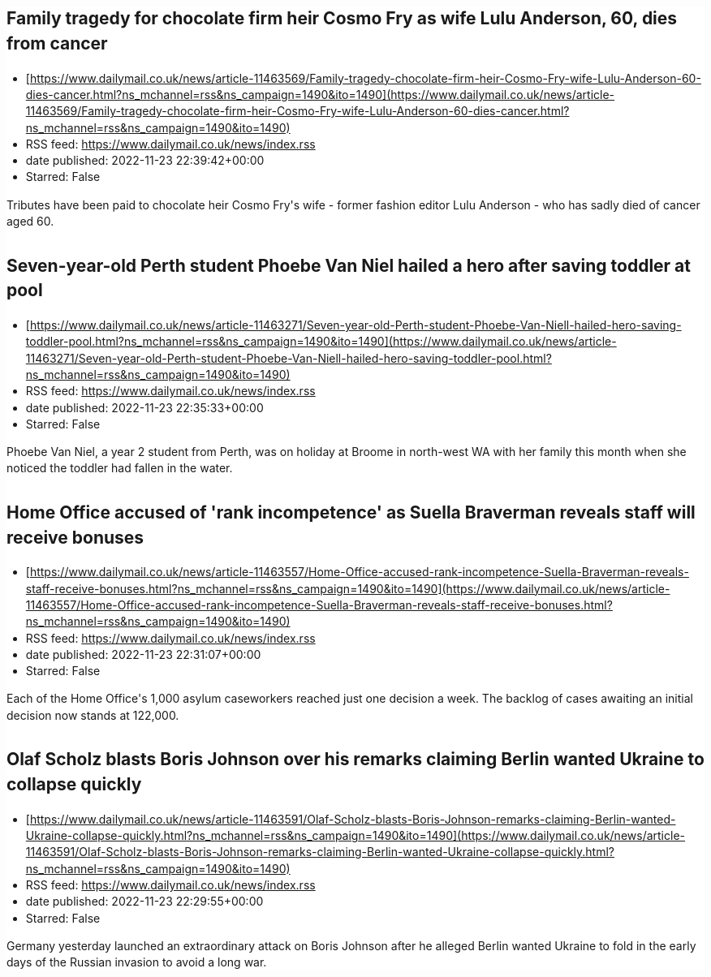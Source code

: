 ## Family tragedy for chocolate firm heir Cosmo Fry as wife Lulu Anderson, 60, dies from cancer
 - [https://www.dailymail.co.uk/news/article-11463569/Family-tragedy-chocolate-firm-heir-Cosmo-Fry-wife-Lulu-Anderson-60-dies-cancer.html?ns_mchannel=rss&ns_campaign=1490&ito=1490](https://www.dailymail.co.uk/news/article-11463569/Family-tragedy-chocolate-firm-heir-Cosmo-Fry-wife-Lulu-Anderson-60-dies-cancer.html?ns_mchannel=rss&ns_campaign=1490&ito=1490)
 - RSS feed: https://www.dailymail.co.uk/news/index.rss
 - date published: 2022-11-23 22:39:42+00:00
 - Starred: False

Tributes have been paid to chocolate heir Cosmo Fry's wife - former fashion editor Lulu Anderson - who has sadly died of cancer aged 60.

## Seven-year-old Perth student Phoebe Van Niel hailed a hero after saving toddler at pool
 - [https://www.dailymail.co.uk/news/article-11463271/Seven-year-old-Perth-student-Phoebe-Van-Niell-hailed-hero-saving-toddler-pool.html?ns_mchannel=rss&ns_campaign=1490&ito=1490](https://www.dailymail.co.uk/news/article-11463271/Seven-year-old-Perth-student-Phoebe-Van-Niell-hailed-hero-saving-toddler-pool.html?ns_mchannel=rss&ns_campaign=1490&ito=1490)
 - RSS feed: https://www.dailymail.co.uk/news/index.rss
 - date published: 2022-11-23 22:35:33+00:00
 - Starred: False

Phoebe Van Niel, a year 2 student from Perth, was on holiday at Broome in north-west WA with her family this month when she noticed the toddler had fallen in the water.

## Home Office accused of 'rank incompetence' as Suella Braverman reveals staff will receive bonuses
 - [https://www.dailymail.co.uk/news/article-11463557/Home-Office-accused-rank-incompetence-Suella-Braverman-reveals-staff-receive-bonuses.html?ns_mchannel=rss&ns_campaign=1490&ito=1490](https://www.dailymail.co.uk/news/article-11463557/Home-Office-accused-rank-incompetence-Suella-Braverman-reveals-staff-receive-bonuses.html?ns_mchannel=rss&ns_campaign=1490&ito=1490)
 - RSS feed: https://www.dailymail.co.uk/news/index.rss
 - date published: 2022-11-23 22:31:07+00:00
 - Starred: False

Each of the Home Office's 1,000 asylum caseworkers reached just one decision a week. The backlog of cases awaiting an initial decision now stands at 122,000.

## Olaf Scholz blasts Boris Johnson over his remarks claiming Berlin wanted Ukraine to collapse quickly
 - [https://www.dailymail.co.uk/news/article-11463591/Olaf-Scholz-blasts-Boris-Johnson-remarks-claiming-Berlin-wanted-Ukraine-collapse-quickly.html?ns_mchannel=rss&ns_campaign=1490&ito=1490](https://www.dailymail.co.uk/news/article-11463591/Olaf-Scholz-blasts-Boris-Johnson-remarks-claiming-Berlin-wanted-Ukraine-collapse-quickly.html?ns_mchannel=rss&ns_campaign=1490&ito=1490)
 - RSS feed: https://www.dailymail.co.uk/news/index.rss
 - date published: 2022-11-23 22:29:55+00:00
 - Starred: False

Germany yesterday launched an extraordinary attack on Boris Johnson after he alleged Berlin wanted Ukraine to fold in the early days of the Russian invasion to avoid a long war.
